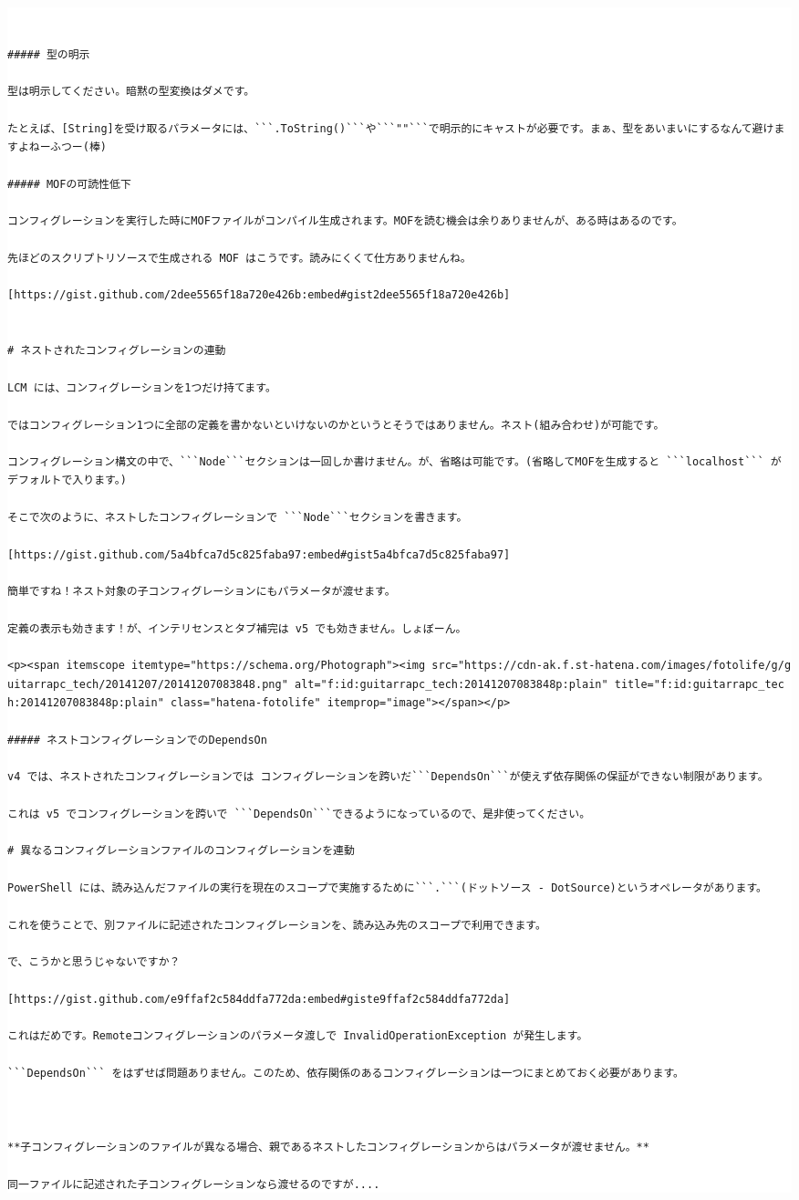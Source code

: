 ```


##### 型の明示

型は明示してください。暗黙の型変換はダメです。

たとえば、[String]を受け取るパラメータには、```.ToString()```や```""```で明示的にキャストが必要です。まぁ、型をあいまいにするなんて避けますよねーふつー(棒)

##### MOFの可読性低下

コンフィグレーションを実行した時にMOFファイルがコンパイル生成されます。MOFを読む機会は余りありませんが、ある時はあるのです。

先ほどのスクリプトリソースで生成される MOF はこうです。読みにくくて仕方ありませんね。

[https://gist.github.com/2dee5565f18a720e426b:embed#gist2dee5565f18a720e426b]


# ネストされたコンフィグレーションの連動

LCM には、コンフィグレーションを1つだけ持てます。

ではコンフィグレーション1つに全部の定義を書かないといけないのかというとそうではありません。ネスト(組み合わせ)が可能です。

コンフィグレーション構文の中で、```Node```セクションは一回しか書けません。が、省略は可能です。(省略してMOFを生成すると ```localhost``` がデフォルトで入ります。)

そこで次のように、ネストしたコンフィグレーションで ```Node```セクションを書きます。

[https://gist.github.com/5a4bfca7d5c825faba97:embed#gist5a4bfca7d5c825faba97]

簡単ですね！ネスト対象の子コンフィグレーションにもパラメータが渡せます。

定義の表示も効きます！が、インテリセンスとタブ補完は v5 でも効きません。しょぼーん。

<p><span itemscope itemtype="https://schema.org/Photograph"><img src="https://cdn-ak.f.st-hatena.com/images/fotolife/g/guitarrapc_tech/20141207/20141207083848.png" alt="f:id:guitarrapc_tech:20141207083848p:plain" title="f:id:guitarrapc_tech:20141207083848p:plain" class="hatena-fotolife" itemprop="image"></span></p>

##### ネストコンフィグレーションでのDependsOn

v4 では、ネストされたコンフィグレーションでは コンフィグレーションを跨いだ```DependsOn```が使えず依存関係の保証ができない制限があります。

これは v5 でコンフィグレーションを跨いで ```DependsOn```できるようになっているので、是非使ってください。

# 異なるコンフィグレーションファイルのコンフィグレーションを連動

PowerShell には、読み込んだファイルの実行を現在のスコープで実施するために```.```(ドットソース - DotSource)というオペレータがあります。

これを使うことで、別ファイルに記述されたコンフィグレーションを、読み込み先のスコープで利用できます。

で、こうかと思うじゃないですか？

[https://gist.github.com/e9ffaf2c584ddfa772da:embed#giste9ffaf2c584ddfa772da]

これはだめです。Remoteコンフィグレーションのパラメータ渡しで InvalidOperationException が発生します。

```DependsOn``` をはずせば問題ありません。このため、依存関係のあるコンフィグレーションは一つにまとめておく必要があります。



**子コンフィグレーションのファイルが異なる場合、親であるネストしたコンフィグレーションからはパラメータが渡せません。**

同一ファイルに記述された子コンフィグレーションなら渡せるのですが....
```
